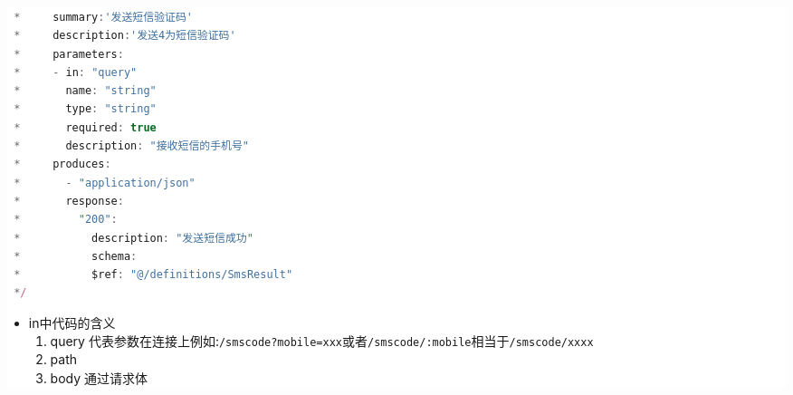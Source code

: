 ```ts
 *     summary:'发送短信验证码'
 *     description:'发送4为短信验证码'
 *     parameters:
 *     - in: "query" 
 *       name: "string"
 *       type: "string"
 *       required: true
 *       description: "接收短信的手机号"
 *     produces:
 *       - "application/json"
 *       response:
 *         "200":
 *           description: "发送短信成功"
 *           schema:
 *           $ref: "@/definitions/SmsResult"
 */

```

* in中代码的含义
    1. query 代表参数在连接上例如:`/smscode?mobile=xxx`或者`/smscode/:mobile`相当于`/smscode/xxxx`
    2. path 
    3. body 通过请求体


